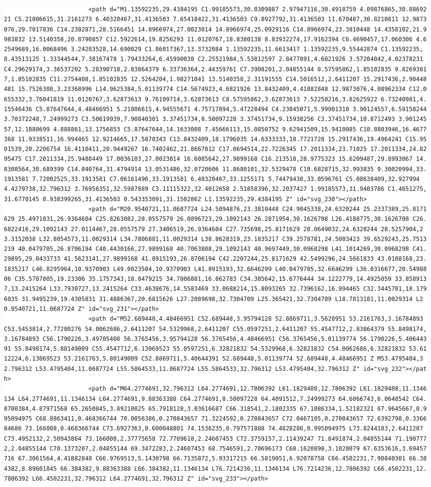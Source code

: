                             <path d="M1.13592235,29.4384195 C1.99185573,30.0309887 2.97947116,30.4918759 4.09876865,30.8869221 C5.21806615,31.2161273 6.40320467,31.4136503 7.65418422,31.4136503 C9.8927792,31.4136503 11.670487,30.8210811 12.9873076,29.7017836 C14.2382871,28.5166451 14.8966974,27.0023014 14.8966974,25.0929116 C14.8966974,23.3810448 14.4358102,21.9983832 13.5140358,20.8790857 C12.5922614,19.8256293 11.0120767,18.8380138 8.83932274,17.9162394 C6.4690457,17.060306 4.62549689,16.0068496 3.24283528,14.690029 C1.86017367,13.3732084 1.13592235,11.6613417 1.13592235,9.55442874 C1.13592235,8.43513125 1.33344544,7.38167478 1.79433264,6.45990038 C2.25521984,5.53812597 2.8477891,4.6821926 3.57204042,4.02378231 C4.29629174,3.36537202 5.28390718,2.83864379 6.33736364,2.44359761 C7.3908201,2.04855144 8.57595862,1.85102835 9.82693817,1.85102835 C11.2754408,1.85102835 12.5264204,1.98271041 13.5140358,2.31191555 C14.5016512,2.6411207 15.2917436,2.90448481 15.7526308,3.23368996 L14.9625384,5.01139774 C14.5674923,4.6821926 13.8432409,4.41882848 12.9873076,4.08962334 C12.0655332,3.76041819 11.0120767,3.62873613 9.76109714,3.62873613 C8.57595862,3.62873613 7.52250216,3.82625922 6.73240981,4.15546436 C5.87647644,4.48466951 5.21806615,4.94555671 4.75717894,5.47228494 C4.23045071,5.99901318 3.90124557,6.59158244 3.70372248,7.24999273 C3.50619939,7.90840301 3.37451734,8.50097228 3.37451734,9.15938256 C3.37451734,10.8712493 3.90124557,12.1880699 4.888861,13.1756853 C5.87647644,14.1633008 7.45666113,15.0850752 9.62941509,15.9410085 C10.8803946,16.4677368 11.9338511,16.994465 12.9214665,17.5870343 C13.8432409,18.1796035 14.6333333,18.7721728 15.2917436,19.4964241 C15.9501539,20.2206754 16.4110411,20.9449267 16.7402462,21.8667012 C17.0694514,22.7226345 17.2011334,23.71025 17.2011334,24.8295475 C17.2011334,25.9488449 17.0036103,27.0023014 16.6085642,27.9899168 C16.213518,28.9775323 15.6209487,29.8993067 14.8308564,30.689399 C14.040764,31.4794914 13.0531486,32.0720606 11.8680101,32.5329478 C10.6828715,32.993835 9.30020994,33.1913581 7.72002525,33.1913581 C7.06161496,33.1913581 6.40320467,33.1255171 5.74479438,33.0596761 C5.08638409,32.927994 4.4279738,32.796312 3.76956351,32.5987889 C3.11115322,32.4012658 2.51858396,32.2037427 1.99185573,31.9403786 C1.4651275,31.6770145 0.938399265,31.4136503 0.543353091,31.1502862 L1.13592235,29.4384195 Z" id="svg_230"></path>
                            <path d="M20.9540721,11.0687724 L24.5094876,23.3810448 C24.9045338,24.6320244 25.2337389,25.8171629 25.4971031,26.9364604 C25.8263082,28.0557579 26.0896723,29.1092143 26.2871954,30.1626708 L26.4188775,30.1626708 C26.6822416,29.1092143 27.0114467,28.0557579 27.3406519,26.9364604 C27.735698,25.8171629 28.0649032,24.6320244 28.5257904,23.3152038 L32.8054573,11.0029314 L34.7806881,11.0029314 L38.8628319,23.1835217 C39.2578781,24.5003423 39.6529243,25.7513219 40.0479705,26.8706194 C40.4430166,27.9899168 40.7063808,29.1092143 40.9697449,30.0968298 L41.1014269,30.0968298 C41.29895,29.0433733 41.5623141,27.9899168 41.8915193,26.8706194 C42.2207244,25.8171629 42.5499296,24.5661833 43.0108168,23.1835217 L46.8295964,10.9370903 L49.0023504,10.9370903 L41.8915193,32.6646299 L40.0479705,32.6646299 L36.0316677,20.5498806 C35.5707805,19.23306 35.1757343,18.0479215 34.7806881,16.862783 C34.385642,15.6776444 34.1222779,14.4925059 33.8589137,13.2415264 L33.7930727,13.2415264 C33.4638676,14.5583469 33.0688214,15.8093265 32.7396162,16.994465 C32.3445701,18.1796035 31.9495239,19.4305831 31.4886367,20.6815626 L27.2089698,32.7304709 L25.365421,32.7304709 L18.7813181,11.0029314 L20.9540721,11.0687724 Z" id="svg_231"></path>
                            <path d="M52.689448,4.48466951 C52.689448,3.95794128 52.8869711,3.5628951 53.2161763,3.16784893 C53.5453814,2.77280276 54.0062686,2.6411207 54.5329968,2.6411207 C55.0597251,2.6411207 55.4547712,2.83864379 55.8498174,3.16784893 C56.1790226,3.49705408 56.3765456,3.95794128 56.3765456,4.48466951 C56.3765456,5.01139774 56.1790226,5.40644391 55.8498174,5.80149009 C55.4547712,6.13069523 55.0597251,6.32821832 54.5329968,6.32821832 C54.0062686,6.32821832 53.6112224,6.13069523 53.2161763,5.80149009 C52.8869711,5.40644391 52.689448,5.01139774 52.689448,4.48466951 Z M53.4795404,32.796312 L53.4795404,11.0687724 L55.5864533,11.0687724 L55.5864533,32.796312 L53.4795404,32.796312 Z" id="svg_232"></path>
                            <path d="M64.2774691,32.796312 L64.2774691,12.7806392 L61.1829408,12.7806392 L61.1829408,11.1346134 L64.2774691,11.1346134 L64.2774691,9.88363388 C64.2774691,8.50097228 64.4091512,7.24999273 64.6066743,6.0648542 C64.8700384,4.87971568 65.2650845,3.89210025 65.7918128,3.03616687 C66.318541,2.1802335 67.1086334,1.52182321 67.9645667,0.995094975 C68.8863411,0.468366744 70.0056386,0.270843657 71.3224592,0.270843657 C72.0467105,0.270843657 72.6392798,0.336684686 73.166008,0.468366744 C73.6927363,0.600048801 74.1536235,0.797571888 74.4828286,0.995094975 L73.8244183,2.6411207 C73.4952132,2.50943864 73.166008,2.37775658 72.7709618,2.24607453 C72.3759157,2.11439247 71.8491874,2.04855144 71.1907772,2.04855144 C70.1373207,2.04855144 69.3472283,2.24607453 68.7546591,2.70696173 C68.1620898,3.1020079 67.6353616,3.69457716 67.3061564,4.41882848 C66.9769513,5.1430798 66.7135872,5.93317215 66.5819051,6.92078758 C66.4502231,7.90840301 66.384382,8.89601845 66.384382,9.88363388 L66.384382,11.1346134 L76.7214236,11.1346134 L76.7214236,12.7806392 L66.4502231,12.7806392 L66.4502231,32.796312 L64.2774691,32.796312 Z" id="svg_233"></path>